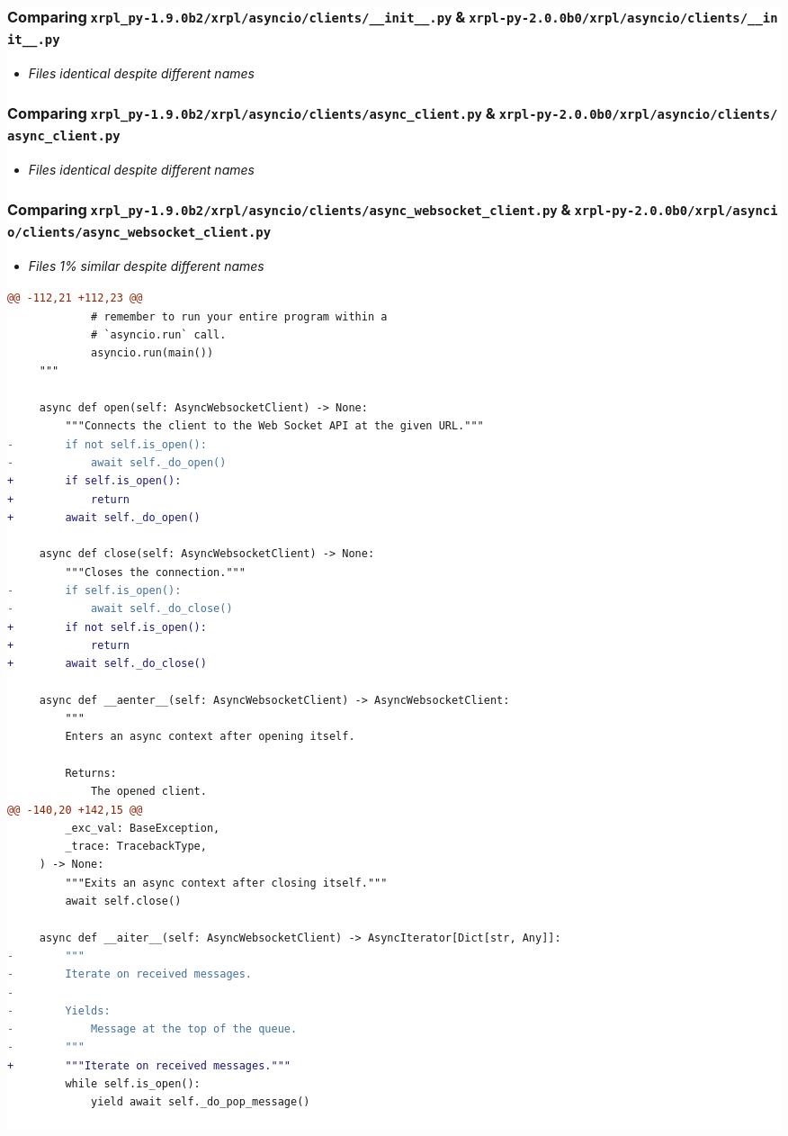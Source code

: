 ### Comparing `xrpl_py-1.9.0b2/xrpl/asyncio/clients/__init__.py` & `xrpl-py-2.0.0b0/xrpl/asyncio/clients/__init__.py`

 * *Files identical despite different names*

### Comparing `xrpl_py-1.9.0b2/xrpl/asyncio/clients/async_client.py` & `xrpl-py-2.0.0b0/xrpl/asyncio/clients/async_client.py`

 * *Files identical despite different names*

### Comparing `xrpl_py-1.9.0b2/xrpl/asyncio/clients/async_websocket_client.py` & `xrpl-py-2.0.0b0/xrpl/asyncio/clients/async_websocket_client.py`

 * *Files 1% similar despite different names*

```diff
@@ -112,21 +112,23 @@
             # remember to run your entire program within a
             # `asyncio.run` call.
             asyncio.run(main())
     """
 
     async def open(self: AsyncWebsocketClient) -> None:
         """Connects the client to the Web Socket API at the given URL."""
-        if not self.is_open():
-            await self._do_open()
+        if self.is_open():
+            return
+        await self._do_open()
 
     async def close(self: AsyncWebsocketClient) -> None:
         """Closes the connection."""
-        if self.is_open():
-            await self._do_close()
+        if not self.is_open():
+            return
+        await self._do_close()
 
     async def __aenter__(self: AsyncWebsocketClient) -> AsyncWebsocketClient:
         """
         Enters an async context after opening itself.
 
         Returns:
             The opened client.
@@ -140,20 +142,15 @@
         _exc_val: BaseException,
         _trace: TracebackType,
     ) -> None:
         """Exits an async context after closing itself."""
         await self.close()
 
     async def __aiter__(self: AsyncWebsocketClient) -> AsyncIterator[Dict[str, Any]]:
-        """
-        Iterate on received messages.
-
-        Yields:
-            Message at the top of the queue.
-        """
+        """Iterate on received messages."""
         while self.is_open():
             yield await self._do_pop_message()
 
```